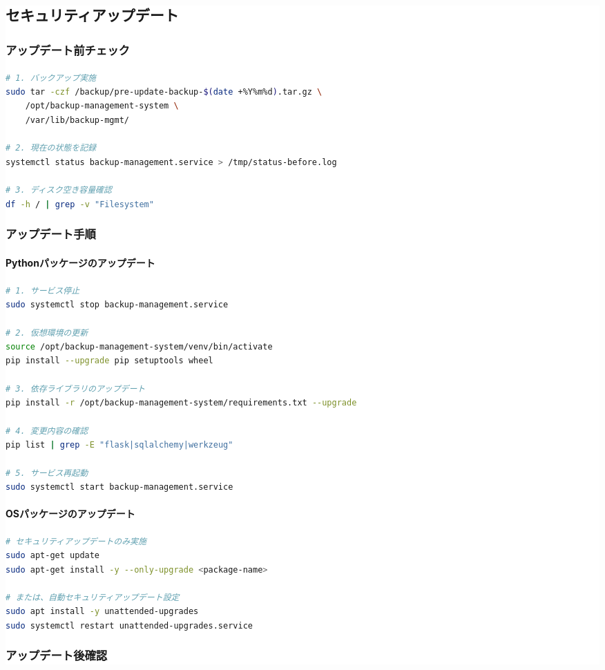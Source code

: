 ## セキュリティアップデート

### アップデート前チェック

```bash
# 1. バックアップ実施
sudo tar -czf /backup/pre-update-backup-$(date +%Y%m%d).tar.gz \
    /opt/backup-management-system \
    /var/lib/backup-mgmt/

# 2. 現在の状態を記録
systemctl status backup-management.service > /tmp/status-before.log

# 3. ディスク空き容量確認
df -h / | grep -v "Filesystem"
```

### アップデート手順

#### Pythonパッケージのアップデート

```bash
# 1. サービス停止
sudo systemctl stop backup-management.service

# 2. 仮想環境の更新
source /opt/backup-management-system/venv/bin/activate
pip install --upgrade pip setuptools wheel

# 3. 依存ライブラリのアップデート
pip install -r /opt/backup-management-system/requirements.txt --upgrade

# 4. 変更内容の確認
pip list | grep -E "flask|sqlalchemy|werkzeug"

# 5. サービス再起動
sudo systemctl start backup-management.service
```

#### OSパッケージのアップデート

```bash
# セキュリティアップデートのみ実施
sudo apt-get update
sudo apt-get install -y --only-upgrade <package-name>

# または、自動セキュリティアップデート設定
sudo apt install -y unattended-upgrades
sudo systemctl restart unattended-upgrades.service
```

### アップデート後確認
